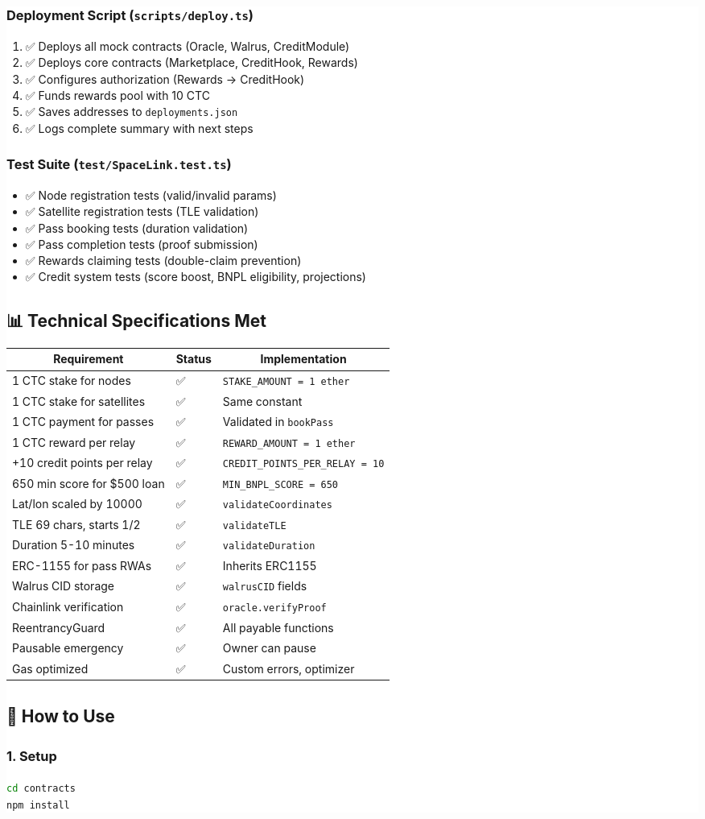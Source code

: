 ### Deployment Script (`scripts/deploy.ts`)
1. ✅ Deploys all mock contracts (Oracle, Walrus, CreditModule)
2. ✅ Deploys core contracts (Marketplace, CreditHook, Rewards)
3. ✅ Configures authorization (Rewards → CreditHook)
4. ✅ Funds rewards pool with 10 CTC
5. ✅ Saves addresses to `deployments.json`
6. ✅ Logs complete summary with next steps

### Test Suite (`test/SpaceLink.test.ts`)
- ✅ Node registration tests (valid/invalid params)
- ✅ Satellite registration tests (TLE validation)
- ✅ Pass booking tests (duration validation)
- ✅ Pass completion tests (proof submission)
- ✅ Rewards claiming tests (double-claim prevention)
- ✅ Credit system tests (score boost, BNPL eligibility, projections)

## 📊 Technical Specifications Met

| Requirement | Status | Implementation |
|------------|--------|----------------|
| 1 CTC stake for nodes | ✅ | `STAKE_AMOUNT = 1 ether` |
| 1 CTC stake for satellites | ✅ | Same constant |
| 1 CTC payment for passes | ✅ | Validated in `bookPass` |
| 1 CTC reward per relay | ✅ | `REWARD_AMOUNT = 1 ether` |
| +10 credit points per relay | ✅ | `CREDIT_POINTS_PER_RELAY = 10` |
| 650 min score for $500 loan | ✅ | `MIN_BNPL_SCORE = 650` |
| Lat/lon scaled by 10000 | ✅ | `validateCoordinates` |
| TLE 69 chars, starts 1/2 | ✅ | `validateTLE` |
| Duration 5-10 minutes | ✅ | `validateDuration` |
| ERC-1155 for pass RWAs | ✅ | Inherits ERC1155 |
| Walrus CID storage | ✅ | `walrusCID` fields |
| Chainlink verification | ✅ | `oracle.verifyProof` |
| ReentrancyGuard | ✅ | All payable functions |
| Pausable emergency | ✅ | Owner can pause |
| Gas optimized | ✅ | Custom errors, optimizer |

## 🚀 How to Use

### 1. Setup
```bash
cd contracts
npm install
```
